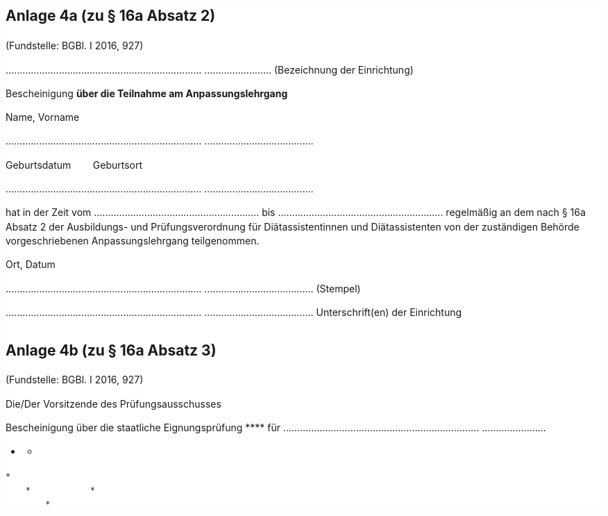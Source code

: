 
## Anlage 4a (zu § 16a Absatz 2)

(Fundstelle: BGBl. I 2016, 927)

......................................................................
........................
(Bezeichnung der Einrichtung)

Bescheinigung
**über die Teilnahme am Anpassungslehrgang**

Name, Vorname

......................................................................
.......................................

Geburtsdatum        Geburtsort

......................................................................
.......................................

hat in der Zeit vom
........................................................... bis
...........................................................
regelmäßig an dem nach § 16a Absatz 2 der Ausbildungs- und
Prüfungsverordnung für Diätassistentinnen und Diätassistenten von der
zuständigen Behörde vorgeschriebenen Anpassungslehrgang teilgenommen.

Ort, Datum

......................................................................
....................................... (Stempel)

......................................................................
.......................................
Unterschrift(en) der Einrichtung


## Anlage 4b (zu § 16a Absatz 3)

(Fundstelle: BGBl. I 2016, 927)

Die/Der Vorsitzende
des Prüfungsausschusses

Bescheinigung
über die staatliche Eignungsprüfung
****              für
......................................................................
.......................


*    *
    *
        *            *
            *
